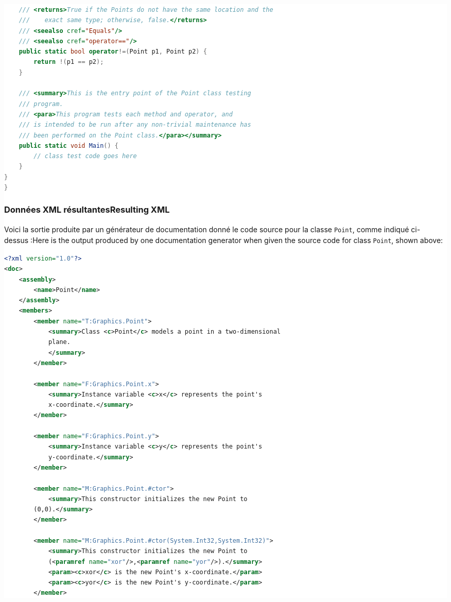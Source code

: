 ```csharp
    /// <returns>True if the Points do not have the same location and the
    ///    exact same type; otherwise, false.</returns>
    /// <seealso cref="Equals"/>
    /// <seealso cref="operator=="/>
    public static bool operator!=(Point p1, Point p2) {
        return !(p1 == p2);
    }

    /// <summary>This is the entry point of the Point class testing
    /// program.
    /// <para>This program tests each method and operator, and
    /// is intended to be run after any non-trivial maintenance has
    /// been performed on the Point class.</para></summary>
    public static void Main() {
        // class test code goes here
    }
}
}
```

### <a name="resulting-xml"></a><span data-ttu-id="d8c9a-331">Données XML résultantes</span><span class="sxs-lookup"><span data-stu-id="d8c9a-331">Resulting XML</span></span>

<span data-ttu-id="d8c9a-332">Voici la sortie produite par un générateur de documentation donné le code source pour la classe `Point`, comme indiqué ci-dessus :</span><span class="sxs-lookup"><span data-stu-id="d8c9a-332">Here is the output produced by one documentation generator when given the source code for class `Point`, shown above:</span></span>

```xml
<?xml version="1.0"?>
<doc>
    <assembly>
        <name>Point</name>
    </assembly>
    <members>
        <member name="T:Graphics.Point">
            <summary>Class <c>Point</c> models a point in a two-dimensional
            plane.
            </summary>
        </member>

        <member name="F:Graphics.Point.x">
            <summary>Instance variable <c>x</c> represents the point's
            x-coordinate.</summary>
        </member>

        <member name="F:Graphics.Point.y">
            <summary>Instance variable <c>y</c> represents the point's
            y-coordinate.</summary>
        </member>

        <member name="M:Graphics.Point.#ctor">
            <summary>This constructor initializes the new Point to
        (0,0).</summary>
        </member>

        <member name="M:Graphics.Point.#ctor(System.Int32,System.Int32)">
            <summary>This constructor initializes the new Point to
            (<paramref name="xor"/>,<paramref name="yor"/>).</summary>
            <param><c>xor</c> is the new Point's x-coordinate.</param>
            <param><c>yor</c> is the new Point's y-coordinate.</param>
        </member>

```